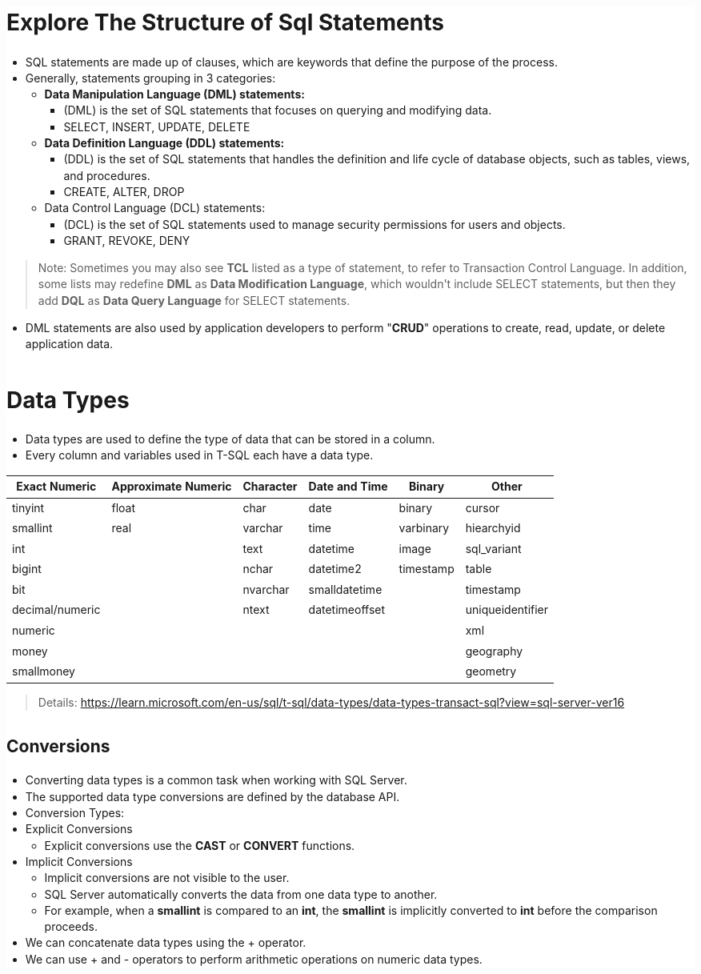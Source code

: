 
# Explore The Structure of Sql Statements
- SQL statements are made up of clauses, which are keywords that define the purpose of the process.
- Generally, statements grouping in 3 categories:
    - **Data Manipulation Language (DML) statements:**
      - (DML) is the set of SQL statements that focuses on querying and modifying data.
      - SELECT, INSERT, UPDATE, DELETE
    - **Data Definition Language (DDL) statements:**
      - (DDL) is the set of SQL statements that handles the definition and life cycle of database objects, such as tables, views, and procedures.
      - CREATE, ALTER, DROP
    - Data Control Language (DCL) statements: 
      - (DCL) is the set of SQL statements used to manage security permissions for users and objects.
      - GRANT, REVOKE, DENY
> Note: Sometimes you may also see **TCL** listed as a type of statement, to refer to Transaction Control Language. 
> In addition, some lists may redefine **DML** as **Data Modification Language**, which wouldn't include SELECT statements, but then they add **DQL** as **Data Query Language** for SELECT statements.

- DML statements are also used by application developers to perform "**CRUD**" operations to create, read, update, or delete application data.


# Data Types
- Data types are used to define the type of data that can be stored in a column.
- Every column and variables used in T-SQL each have a data type.

| Exact Numeric   | Approximate Numeric | Character | Date and Time  | Binary    | Other            |
|-----------------|---------------------|-----------|----------------|-----------|------------------|
| tinyint         | float               | char      | date           | binary    | cursor           |
| smallint        | real                | varchar   | time           | varbinary | hiearchyid       |
| int             |                     | text      | datetime       | image     | sql_variant      |
| bigint          |                     | nchar     | datetime2      | timestamp | table            |
| bit             |                     | nvarchar  | smalldatetime  |           | timestamp        |
| decimal/numeric |                     | ntext     | datetimeoffset |           | uniqueidentifier |
| numeric         |                     |           |                |           | xml              |
| money           |                     |           |                |           | geography        |
| smallmoney      |                     |           |                |           | geometry         |

> Details: https://learn.microsoft.com/en-us/sql/t-sql/data-types/data-types-transact-sql?view=sql-server-ver16

## Conversions
- Converting data types is a common task when working with SQL Server.
- The supported data type conversions are defined by the database API.
- Conversion Types:
- Explicit Conversions
    - Explicit conversions use the **CAST** or **CONVERT** functions.
- Implicit Conversions
    - Implicit conversions are not visible to the user.
    - SQL Server automatically converts the data from one data type to another.
    - For example, when a **smallint** is compared to an **int**, the **smallint** is implicitly converted to **int** before the comparison proceeds.
- We can concatenate data types using the + operator.
- We can use + and - operators to perform arithmetic operations on numeric data types.

